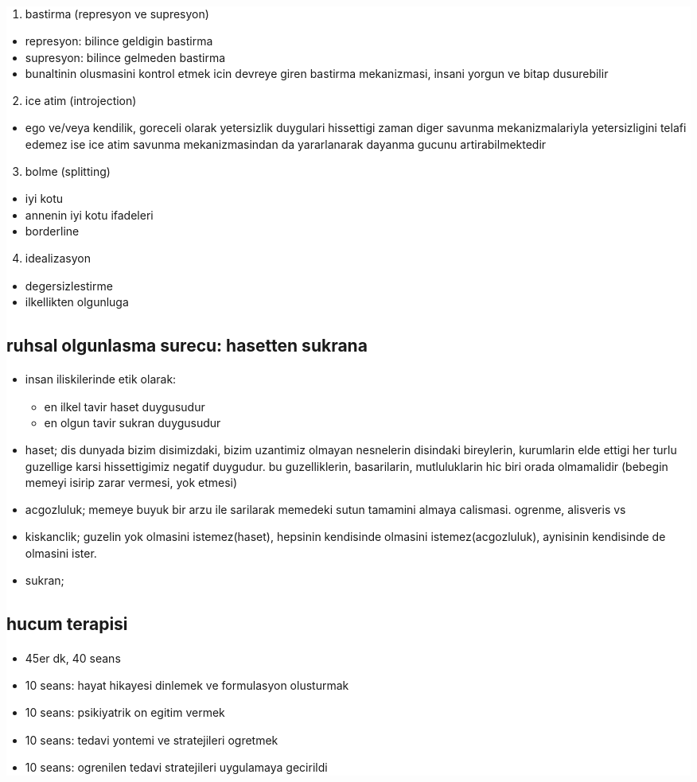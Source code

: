 1. bastirma (represyon ve supresyon)
  - represyon: bilince geldigin bastirma
  - supresyon: bilince gelmeden bastirma
  - bunaltinin olusmasini kontrol etmek icin devreye giren bastirma mekanizmasi, insani yorgun ve bitap dusurebilir

2. ice atim (introjection)
  - ego ve/veya kendilik, goreceli olarak yetersizlik duygulari hissettigi zaman
    diger savunma mekanizmalariyla yetersizligini telafi edemez ise ice atim
    savunma mekanizmasindan da yararlanarak dayanma gucunu artirabilmektedir

3. bolme (splitting)
  - iyi kotu
  - annenin iyi kotu ifadeleri
  - borderline

4. idealizasyon
  - degersizlestirme
  - ilkellikten olgunluga

## ruhsal olgunlasma surecu: hasetten sukrana

- insan iliskilerinde etik olarak:
  - en ilkel tavir haset duygusudur
  - en olgun tavir sukran duygusudur

- haset; dis dunyada bizim disimizdaki, bizim uzantimiz olmayan nesnelerin
  disindaki bireylerin, kurumlarin elde ettigi her turlu guzellige karsi
  hissettigimiz negatif duygudur. bu guzelliklerin, basarilarin, mutluluklarin
  hic biri orada olmamalidir (bebegin memeyi isirip zarar vermesi, yok etmesi)

- acgozluluk; memeye buyuk bir arzu ile sarilarak memedeki sutun tamamini almaya
  calismasi. ogrenme, alisveris vs


- kiskanclik; guzelin yok olmasini istemez(haset), hepsinin kendisinde olmasini
  istemez(acgozluluk), aynisinin kendisinde de olmasini ister.

- sukran;


## hucum terapisi

- 45er dk, 40 seans

- 10 seans: hayat hikayesi dinlemek ve formulasyon olusturmak
- 10 seans: psikiyatrik on egitim vermek
- 10 seans: tedavi yontemi ve stratejileri ogretmek
- 10 seans: ogrenilen tedavi stratejileri uygulamaya gecirildi
